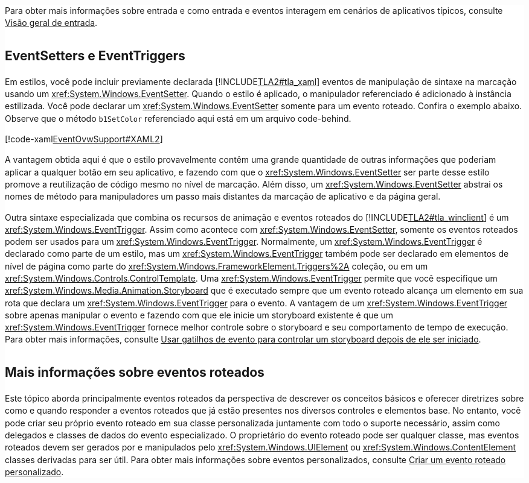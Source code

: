  Para obter mais informações sobre entrada e como entrada e eventos interagem em cenários de aplicativos típicos, consulte [Visão geral de entrada](../../../../docs/framework/wpf/advanced/input-overview.md).  
  
<a name="events_styles"></a>   
## <a name="eventsetters-and-eventtriggers"></a>EventSetters e EventTriggers  
 Em estilos, você pode incluir previamente declarada [!INCLUDE[TLA2#tla_xaml](../../../../includes/tla2sharptla-xaml-md.md)] eventos de manipulação de sintaxe na marcação usando um <xref:System.Windows.EventSetter>. Quando o estilo é aplicado, o manipulador referenciado é adicionado à instância estilizada. Você pode declarar um <xref:System.Windows.EventSetter> somente para um evento roteado. Confira o exemplo abaixo. Observe que o método `b1SetColor` referenciado aqui está em um arquivo code-behind.  
  
 [!code-xaml[EventOvwSupport#XAML2](../../../../samples/snippets/csharp/VS_Snippets_Wpf/EventOvwSupport/CSharp/page2.xaml#xaml2)]  
  
 A vantagem obtida aqui é que o estilo provavelmente contêm uma grande quantidade de outras informações que poderiam aplicar a qualquer botão em seu aplicativo, e fazendo com que o <xref:System.Windows.EventSetter> ser parte desse estilo promove a reutilização de código mesmo no nível de marcação. Além disso, um <xref:System.Windows.EventSetter> abstrai os nomes de método para manipuladores um passo mais distantes da marcação de aplicativo e da página geral.  
  
 Outra sintaxe especializada que combina os recursos de animação e eventos roteados do [!INCLUDE[TLA2#tla_winclient](../../../../includes/tla2sharptla-winclient-md.md)] é um <xref:System.Windows.EventTrigger>. Assim como acontece com <xref:System.Windows.EventSetter>, somente os eventos roteados podem ser usados para um <xref:System.Windows.EventTrigger>. Normalmente, um <xref:System.Windows.EventTrigger> é declarado como parte de um estilo, mas um <xref:System.Windows.EventTrigger> também pode ser declarado em elementos de nível de página como parte do <xref:System.Windows.FrameworkElement.Triggers%2A> coleção, ou em um <xref:System.Windows.Controls.ControlTemplate>. Uma <xref:System.Windows.EventTrigger> permite que você especifique um <xref:System.Windows.Media.Animation.Storyboard> que é executado sempre que um evento roteado alcança um elemento em sua rota que declara um <xref:System.Windows.EventTrigger> para o evento. A vantagem de um <xref:System.Windows.EventTrigger> sobre apenas manipular o evento e fazendo com que ele inicie um storyboard existente é que um <xref:System.Windows.EventTrigger> fornece melhor controle sobre o storyboard e seu comportamento de tempo de execução. Para obter mais informações, consulte [Usar gatilhos de evento para controlar um storyboard depois de ele ser iniciado](../../../../docs/framework/wpf/graphics-multimedia/how-to-use-event-triggers-to-control-a-storyboard-after-it-starts.md).  
  
<a name="more_about"></a>   
## <a name="more-about-routed-events"></a>Mais informações sobre eventos roteados  
 Este tópico aborda principalmente eventos roteados da perspectiva de descrever os conceitos básicos e oferecer diretrizes sobre como e quando responder a eventos roteados que já estão presentes nos diversos controles e elementos base. No entanto, você pode criar seu próprio evento roteado em sua classe personalizada juntamente com todo o suporte necessário, assim como delegados e classes de dados do evento especializado. O proprietário do evento roteado pode ser qualquer classe, mas eventos roteados devem ser gerados por e manipulados pelo <xref:System.Windows.UIElement> ou <xref:System.Windows.ContentElement> classes derivadas para ser útil. Para obter mais informações sobre eventos personalizados, consulte [Criar um evento roteado personalizado](../../../../docs/framework/wpf/advanced/how-to-create-a-custom-routed-event.md).  
  